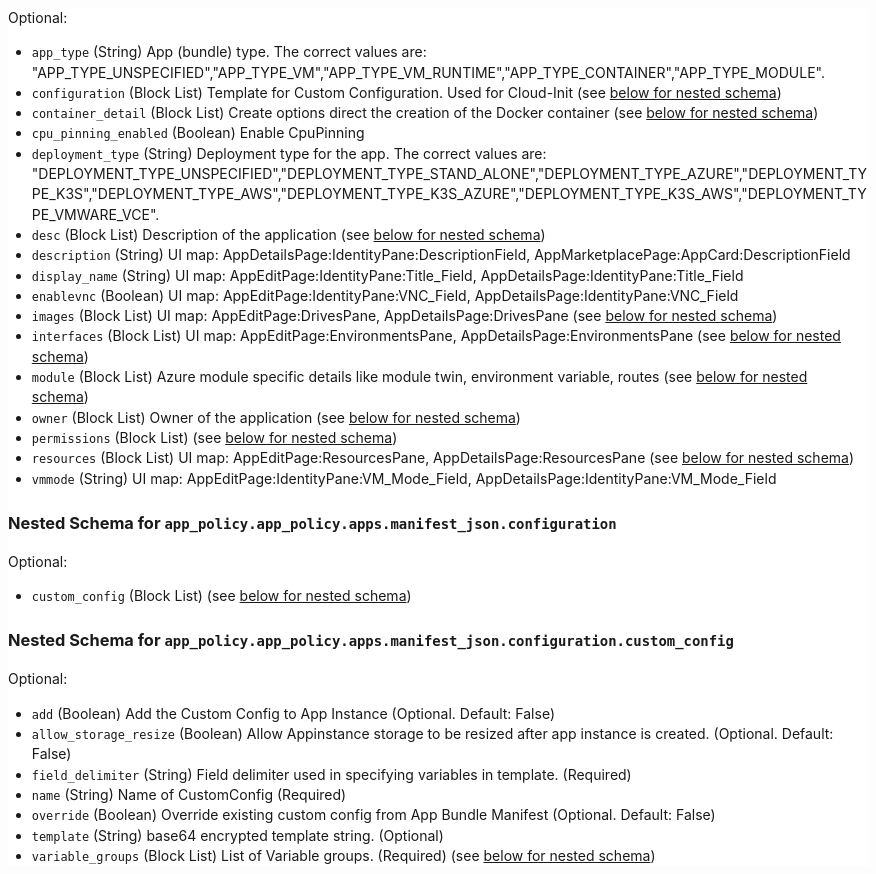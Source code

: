 Optional:

- `app_type` (String) App (bundle) type. The correct values are: "APP_TYPE_UNSPECIFIED","APP_TYPE_VM","APP_TYPE_VM_RUNTIME","APP_TYPE_CONTAINER","APP_TYPE_MODULE".
- `configuration` (Block List) Template for Custom Configuration. Used for Cloud-Init (see [below for nested schema](#nestedblock--app_policy--app_policy--apps--manifest_json--configuration))
- `container_detail` (Block List) Create options direct the creation of the Docker container (see [below for nested schema](#nestedblock--app_policy--app_policy--apps--manifest_json--container_detail))
- `cpu_pinning_enabled` (Boolean) Enable CpuPinning
- `deployment_type` (String) Deployment type for the app. The correct values are: "DEPLOYMENT_TYPE_UNSPECIFIED","DEPLOYMENT_TYPE_STAND_ALONE","DEPLOYMENT_TYPE_AZURE","DEPLOYMENT_TYPE_K3S","DEPLOYMENT_TYPE_AWS","DEPLOYMENT_TYPE_K3S_AZURE","DEPLOYMENT_TYPE_K3S_AWS","DEPLOYMENT_TYPE_VMWARE_VCE".
- `desc` (Block List) Description of the application (see [below for nested schema](#nestedblock--app_policy--app_policy--apps--manifest_json--desc))
- `description` (String) UI map: AppDetailsPage:IdentityPane:DescriptionField, AppMarketplacePage:AppCard:DescriptionField
- `display_name` (String) UI map: AppEditPage:IdentityPane:Title_Field, AppDetailsPage:IdentityPane:Title_Field
- `enablevnc` (Boolean) UI map: AppEditPage:IdentityPane:VNC_Field, AppDetailsPage:IdentityPane:VNC_Field
- `images` (Block List) UI map: AppEditPage:DrivesPane, AppDetailsPage:DrivesPane (see [below for nested schema](#nestedblock--app_policy--app_policy--apps--manifest_json--images))
- `interfaces` (Block List) UI map: AppEditPage:EnvironmentsPane, AppDetailsPage:EnvironmentsPane (see [below for nested schema](#nestedblock--app_policy--app_policy--apps--manifest_json--interfaces))
- `module` (Block List) Azure module specific details like module twin, environment variable, routes (see [below for nested schema](#nestedblock--app_policy--app_policy--apps--manifest_json--module))
- `owner` (Block List) Owner of the application (see [below for nested schema](#nestedblock--app_policy--app_policy--apps--manifest_json--owner))
- `permissions` (Block List) (see [below for nested schema](#nestedblock--app_policy--app_policy--apps--manifest_json--permissions))
- `resources` (Block List) UI map: AppEditPage:ResourcesPane, AppDetailsPage:ResourcesPane (see [below for nested schema](#nestedblock--app_policy--app_policy--apps--manifest_json--resources))
- `vmmode` (String) UI map: AppEditPage:IdentityPane:VM_Mode_Field, AppDetailsPage:IdentityPane:VM_Mode_Field

<a id="nestedblock--app_policy--app_policy--apps--manifest_json--configuration"></a>
### Nested Schema for `app_policy.app_policy.apps.manifest_json.configuration`

Optional:

- `custom_config` (Block List) (see [below for nested schema](#nestedblock--app_policy--app_policy--apps--manifest_json--configuration--custom_config))

<a id="nestedblock--app_policy--app_policy--apps--manifest_json--configuration--custom_config"></a>
### Nested Schema for `app_policy.app_policy.apps.manifest_json.configuration.custom_config`

Optional:

- `add` (Boolean) Add the Custom Config to App Instance (Optional. Default: False)
- `allow_storage_resize` (Boolean) Allow Appinstance storage to be resized after app instance is created. (Optional. Default: False)
- `field_delimiter` (String) Field delimiter used in specifying variables in template. (Required)
- `name` (String) Name of CustomConfig (Required)
- `override` (Boolean) Override existing custom config from App Bundle Manifest (Optional. Default: False)
- `template` (String) base64 encrypted template string. (Optional)
- `variable_groups` (Block List) List of Variable groups. (Required) (see [below for nested schema](#nestedblock--app_policy--app_policy--apps--manifest_json--configuration--custom_config--variable_groups))
